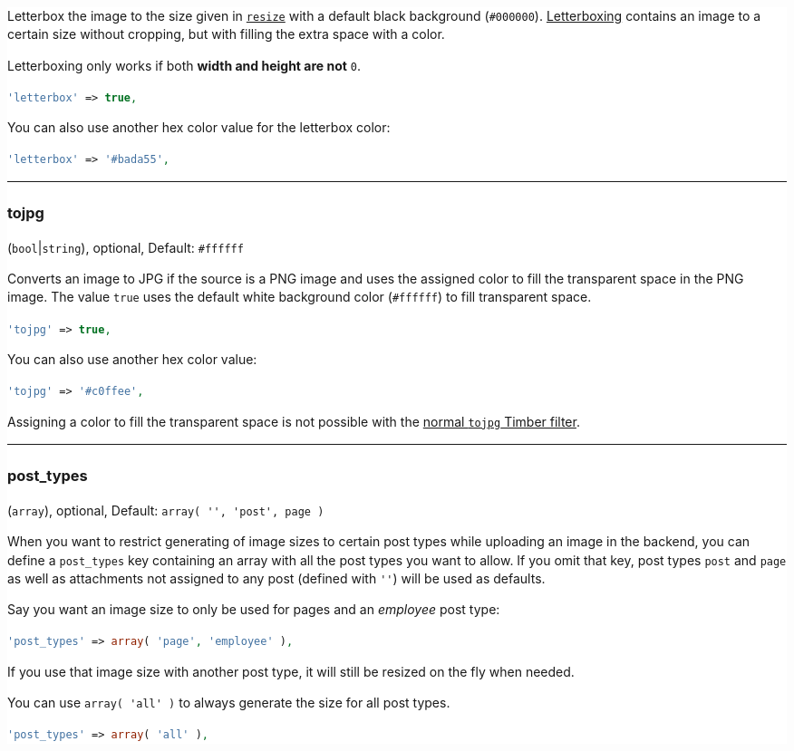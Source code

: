 Letterbox the image to the size given in [`resize`](#resize) with a default black background (`#000000`). [Letterboxing](https://en.wikipedia.org/wiki/Letterboxing_(filming)) contains an image to a certain size without cropping, but with filling the extra space with a color.

Letterboxing only works if both **width and height are not** `0`.

```php
'letterbox' => true,
```

You can also use another hex color value for the letterbox color:

```php
'letterbox' => '#bada55',
```

---

### tojpg

(`bool`|`string`), optional, Default: `#ffffff`

Converts an image to JPG if the source is a PNG image and uses the assigned color to fill the transparent space in the PNG image. The value `true` uses the default white background color (`#ffffff`) to fill transparent space.

```php
'tojpg' => true,
```

You can also use another hex color value:

```php
'tojpg' => '#c0ffee',
```

Assigning a color to fill the transparent space is not possible with the [normal `tojpg` Timber filter](https://timber.github.io/docs/guides/cookbook-images/#converting-images).

---

### post_types

(`array`), optional, Default: `array( '', 'post', page )`

When you want to restrict generating of image sizes to certain post types while uploading an image in the backend, you can define a `post_types` key containing an array with all the post types you want to allow. If you omit that key, post types `post` and `page` as well as attachments not assigned to any post (defined with `''`) will be used as defaults.

Say you want an image size to only be used for pages and an *employee* post type:

```php
'post_types' => array( 'page', 'employee' ),
```

If you use that image size with another post type, it will still be resized on the fly when needed.

You can use `array( 'all' )` to always generate the size for all post types.

```php
'post_types' => array( 'all' ),
```
